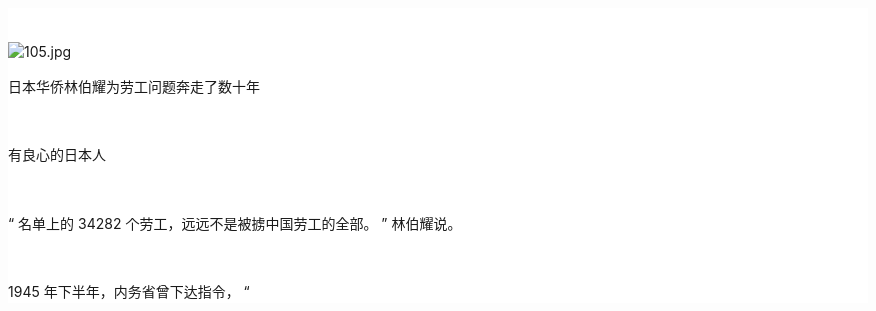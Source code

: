   <span class="s1">
  </span>
  <br/>
 </p>
 <p class="p3">
  <span class="s1">
   <img alt="105.jpg" border="0" height="224" src="/medias/contents/5283/105.jpg" width="297"/>
  </span>
 </p>
 <p class="p2">
  <span class="s1">
   日本华侨林伯耀为劳工问题奔走了数十年
  </span>
 </p>
 <p class="p1">
  <span class="s1">
  </span>
  <br/>
 </p>
 <p class="p2">
  <span class="s1">
   有良心的日本人
  </span>
 </p>
 <p class="p1">
  <span class="s1">
  </span>
  <br/>
 </p>
 <p class="p2">
  <span class="s2">
   “
  </span>
  <span class="s1">
   名单上的
  </span>
  <span class="s2">
   34282
  </span>
  <span class="s1">
   个劳工，远远不是被掳中国劳工的全部。
  </span>
  <span class="s2">
   ”
  </span>
  <span class="s1">
   林伯耀说。
  </span>
 </p>
 <p class="p1">
  <span class="s1">
  </span>
  <br/>
 </p>
 <p class="p2">
  <span class="s2">
   1945
  </span>
  <span class="s1">
   年下半年，内务省曾下达指令，
  </span>
  <span class="s2">
   “